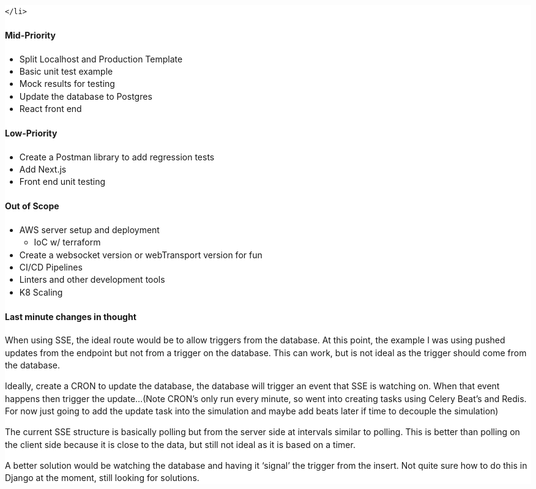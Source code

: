     </li>
  </ul>

#### Mid-Priority

<ul>
    <li>Split Localhost and Production Template</li>
    <li>Basic unit test example</li>
    <li>Mock results for testing</li>
    <li>Update the database to Postgres</li>
    <li>React front end</li>
</ul>

#### Low-Priority

<ul>
    <li>Create a Postman library to add regression tests</li>
    <li>Add Next.js</li>
    <li>Front end unit testing</li>
</ul>

#### Out of Scope

<ul>
    <li>
        AWS server setup and deployment
        <ul>
            <li>
                IoC w/ terraform
            </li>
        </ul>
    </li>
    <li>Create a websocket version or webTransport version for fun</li>
    <li>CI/CD Pipelines</li>
    <li>Linters and other development tools</li>
    <li>K8 Scaling</li>
</ul>

#### Last minute changes in thought

When using SSE, the ideal route would be to allow triggers from the database.  At this point, the example I was using pushed updates from the endpoint but not from a trigger on the database.  This can work, but is not ideal as the trigger should come from the database.

Ideally, create a CRON to update the database, the database will trigger an event that SSE is watching on.  When that event happens then trigger the update…(Note CRON’s only run every minute, so went into creating tasks using Celery Beat’s and Redis. For now just going to add the update task into the simulation and maybe add beats later if time to decouple the simulation)

The current SSE structure is basically polling but from the server side at intervals similar to polling.  This is better than polling on the client side because it is close to the data, but still not ideal as it is based on a timer.

A better solution would be watching the database and having it ‘signal’ the trigger from the insert.  Not quite sure how to do this in Django at the moment, still looking for solutions.
